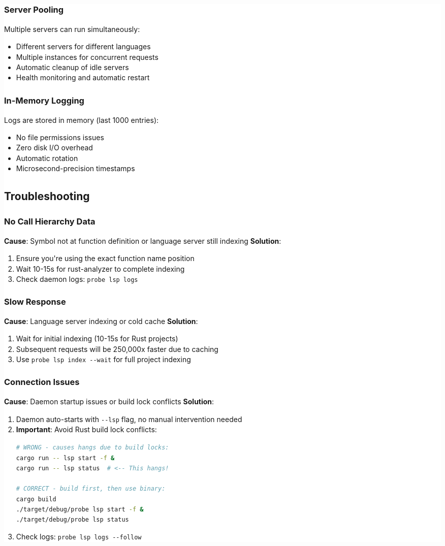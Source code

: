 ### Server Pooling

Multiple servers can run simultaneously:
- Different servers for different languages
- Multiple instances for concurrent requests
- Automatic cleanup of idle servers
- Health monitoring and automatic restart

### In-Memory Logging

Logs are stored in memory (last 1000 entries):
- No file permissions issues
- Zero disk I/O overhead
- Automatic rotation
- Microsecond-precision timestamps

## Troubleshooting

### No Call Hierarchy Data

**Cause**: Symbol not at function definition or language server still indexing
**Solution**: 
1. Ensure you're using the exact function name position
2. Wait 10-15s for rust-analyzer to complete indexing
3. Check daemon logs: `probe lsp logs`

### Slow Response

**Cause**: Language server indexing or cold cache
**Solution**: 
1. Wait for initial indexing (10-15s for Rust projects)
2. Subsequent requests will be 250,000x faster due to caching
3. Use `probe lsp index --wait` for full project indexing

### Connection Issues

**Cause**: Daemon startup issues or build lock conflicts
**Solution**: 
1. Daemon auto-starts with `--lsp` flag, no manual intervention needed
2. **Important**: Avoid Rust build lock conflicts:
   ```bash
   # WRONG - causes hangs due to build locks:
   cargo run -- lsp start -f &
   cargo run -- lsp status  # <-- This hangs!
   
   # CORRECT - build first, then use binary:
   cargo build
   ./target/debug/probe lsp start -f &
   ./target/debug/probe lsp status
   ```
3. Check logs: `probe lsp logs --follow`

